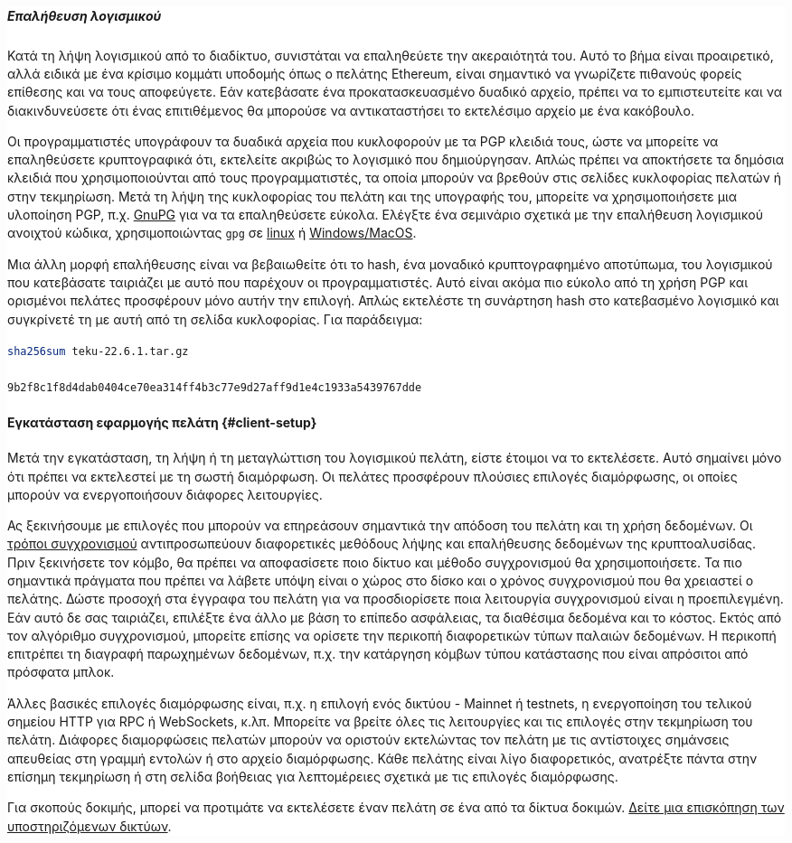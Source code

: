 ##### Επαλήθευση λογισμικού

Κατά τη λήψη λογισμικού από το διαδίκτυο, συνιστάται να επαληθεύετε την ακεραιότητά του. Αυτό το βήμα είναι προαιρετικό, αλλά ειδικά με ένα κρίσιμο κομμάτι υποδομής όπως ο πελάτης Ethereum, είναι σημαντικό να γνωρίζετε πιθανούς φορείς επίθεσης και να τους αποφεύγετε. Εάν κατεβάσατε ένα προκατασκευασμένο δυαδικό αρχείο, πρέπει να το εμπιστευτείτε και να διακινδυνεύσετε ότι ένας επιτιθέμενος θα μπορούσε να αντικαταστήσει το εκτελέσιμο αρχείο με ένα κακόβουλο.

Οι προγραμματιστές υπογράφουν τα δυαδικά αρχεία που κυκλοφορούν με τα PGP κλειδιά τους, ώστε να μπορείτε να επαληθεύσετε κρυπτογραφικά ότι, εκτελείτε ακριβώς το λογισμικό που δημιούργησαν. Απλώς πρέπει να αποκτήσετε τα δημόσια κλειδιά που χρησιμοποιούνται από τους προγραμματιστές, τα οποία μπορούν να βρεθούν στις σελίδες κυκλοφορίας πελατών ή στην τεκμηρίωση. Μετά τη λήψη της κυκλοφορίας του πελάτη και της υπογραφής του, μπορείτε να χρησιμοποιήσετε μια υλοποίηση PGP, π.χ. [GnuPG](https://gnupg.org/download/index.html) για να τα επαληθεύσετε εύκολα. Ελέγξτε ένα σεμινάριο σχετικά με την επαλήθευση λογισμικού ανοιχτού κώδικα, χρησιμοποιώντας `gpg` σε [linux](https://www.tecmint.com/verify-pgp-signature-downloaded-software/) ή [Windows/MacOS](https://freedom.press/training/verifying-open-source-software/).

Μια άλλη μορφή επαλήθευσης είναι να βεβαιωθείτε ότι το hash, ένα μοναδικό κρυπτογραφημένο αποτύπωμα, του λογισμικού που κατεβάσατε ταιριάζει με αυτό που παρέχουν οι προγραμματιστές. Αυτό είναι ακόμα πιο εύκολο από τη χρήση PGP και ορισμένοι πελάτες προσφέρουν μόνο αυτήν την επιλογή. Απλώς εκτελέστε τη συνάρτηση hash στο κατεβασμένο λογισμικό και συγκρίνετέ τη με αυτή από τη σελίδα κυκλοφορίας. Για παράδειγμα:

```sh
sha256sum teku-22.6.1.tar.gz

9b2f8c1f8d4dab0404ce70ea314ff4b3c77e9d27aff9d1e4c1933a5439767dde
```

#### Εγκατάσταση εφαρμογής πελάτη {#client-setup}

Μετά την εγκατάσταση, τη λήψη ή τη μεταγλώττιση του λογισμικού πελάτη, είστε έτοιμοι να το εκτελέσετε. Αυτό σημαίνει μόνο ότι πρέπει να εκτελεστεί με τη σωστή διαμόρφωση. Οι πελάτες προσφέρουν πλούσιες επιλογές διαμόρφωσης, οι οποίες μπορούν να ενεργοποιήσουν διάφορες λειτουργίες.

Ας ξεκινήσουμε με επιλογές που μπορούν να επηρεάσουν σημαντικά την απόδοση του πελάτη και τη χρήση δεδομένων. Οι [τρόποι συγχρονισμού](/developers/docs/nodes-and-clients/#sync-modes) αντιπροσωπεύουν διαφορετικές μεθόδους λήψης και επαλήθευσης δεδομένων της κρυπτοαλυσίδας. Πριν ξεκινήσετε τον κόμβο, θα πρέπει να αποφασίσετε ποιο δίκτυο και μέθοδο συγχρονισμού θα χρησιμοποιήσετε. Τα πιο σημαντικά πράγματα που πρέπει να λάβετε υπόψη είναι ο χώρος στο δίσκο και ο χρόνος συγχρονισμού που θα χρειαστεί ο πελάτης. Δώστε προσοχή στα έγγραφα του πελάτη για να προσδιορίσετε ποια λειτουργία συγχρονισμού είναι η προεπιλεγμένη. Εάν αυτό δε σας ταιριάζει, επιλέξτε ένα άλλο με βάση το επίπεδο ασφάλειας, τα διαθέσιμα δεδομένα και το κόστος. Εκτός από τον αλγόριθμο συγχρονισμού, μπορείτε επίσης να ορίσετε την περικοπή διαφορετικών τύπων παλαιών δεδομένων. Η περικοπή επιτρέπει τη διαγραφή παρωχημένων δεδομένων, π.χ. την κατάργηση κόμβων τύπου κατάστασης που είναι απρόσιτοι από πρόσφατα μπλοκ.

Άλλες βασικές επιλογές διαμόρφωσης είναι, π.χ. η επιλογή ενός δικτύου - Mainnet ή testnets, η ενεργοποίηση του τελικού σημείου HTTP για RPC ή WebSockets, κ.λπ. Μπορείτε να βρείτε όλες τις λειτουργίες και τις επιλογές στην τεκμηρίωση του πελάτη. Διάφορες διαμορφώσεις πελατών μπορούν να οριστούν εκτελώντας τον πελάτη με τις αντίστοιχες σημάνσεις απευθείας στη γραμμή εντολών ή στο αρχείο διαμόρφωσης. Κάθε πελάτης είναι λίγο διαφορετικός, ανατρέξτε πάντα στην επίσημη τεκμηρίωση ή στη σελίδα βοήθειας για λεπτομέρειες σχετικά με τις επιλογές διαμόρφωσης.

Για σκοπούς δοκιμής, μπορεί να προτιμάτε να εκτελέσετε έναν πελάτη σε ένα από τα δίκτυα δοκιμών. [Δείτε μια επισκόπηση των υποστηριζόμενων δικτύων](/developers/docs/nodes-and-clients/#execution-clients).
